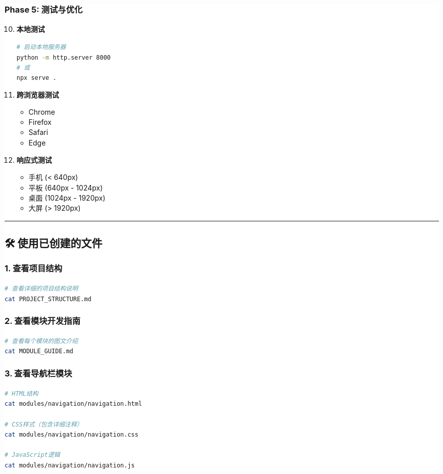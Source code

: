 ### Phase 5: 测试与优化

10. **本地测试**
    ```bash
    # 启动本地服务器
    python -m http.server 8000
    # 或
    npx serve .
    ```

11. **跨浏览器测试**
    - Chrome
    - Firefox
    - Safari
    - Edge

12. **响应式测试**
    - 手机 (< 640px)
    - 平板 (640px - 1024px)
    - 桌面 (1024px - 1920px)
    - 大屏 (> 1920px)

---

## 🛠️ 使用已创建的文件

### 1. 查看项目结构
```bash
# 查看详细的项目结构说明
cat PROJECT_STRUCTURE.md
```

### 2. 查看模块开发指南
```bash
# 查看每个模块的图文介绍
cat MODULE_GUIDE.md
```

### 3. 查看导航栏模块
```bash
# HTML结构
cat modules/navigation/navigation.html

# CSS样式（包含详细注释）
cat modules/navigation/navigation.css

# JavaScript逻辑
cat modules/navigation/navigation.js
```
